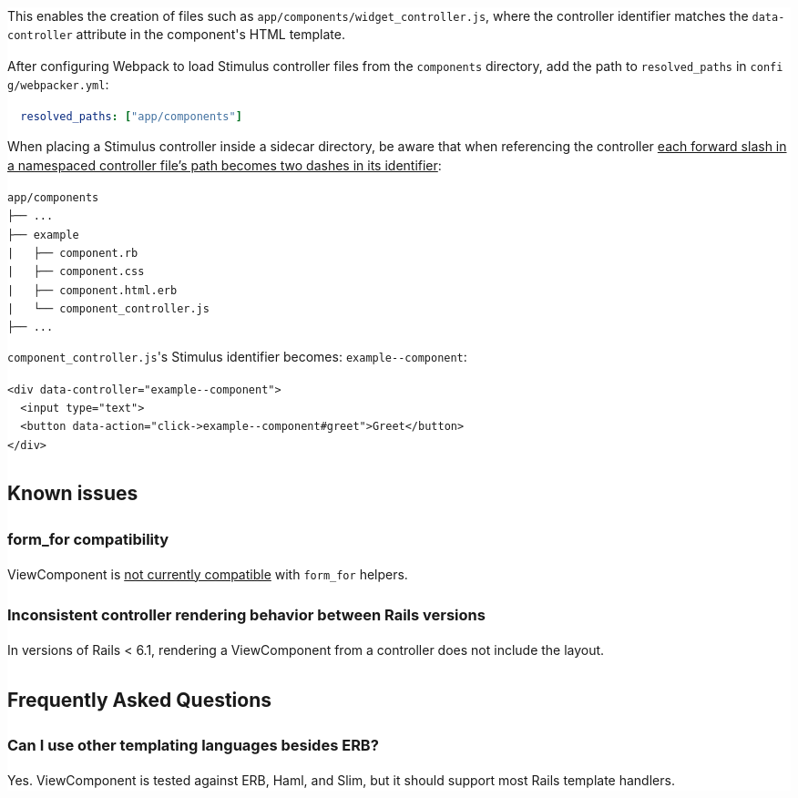 This enables the creation of files such as `app/components/widget_controller.js`, where the controller identifier matches the `data-controller` attribute in the component's HTML template.

After configuring Webpack to load Stimulus controller files from the `components` directory, add the path to `resolved_paths` in `config/webpacker.yml`:

```yml
  resolved_paths: ["app/components"]
```

When placing a Stimulus controller inside a sidecar directory, be aware that when referencing the controller [each forward slash in a namespaced controller file’s path becomes two dashes in its identifier](
https://stimulusjs.org/handbook/installing#controller-filenames-map-to-identifiers):

```console
app/components
├── ...
├── example
|   ├── component.rb
|   ├── component.css
|   ├── component.html.erb
|   └── component_controller.js
├── ...
```

`component_controller.js`'s Stimulus identifier becomes: `example--component`:

```erb
<div data-controller="example--component">
  <input type="text">
  <button data-action="click->example--component#greet">Greet</button>
</div>
```

## Known issues

### form_for compatibility

ViewComponent is [not currently compatible](https://github.com/github/view_component/issues/241) with `form_for` helpers.

### Inconsistent controller rendering behavior between Rails versions

In versions of Rails < 6.1, rendering a ViewComponent from a controller does not include the layout.

## Frequently Asked Questions

### Can I use other templating languages besides ERB?

Yes. ViewComponent is tested against ERB, Haml, and Slim, but it should support most Rails template handlers.
